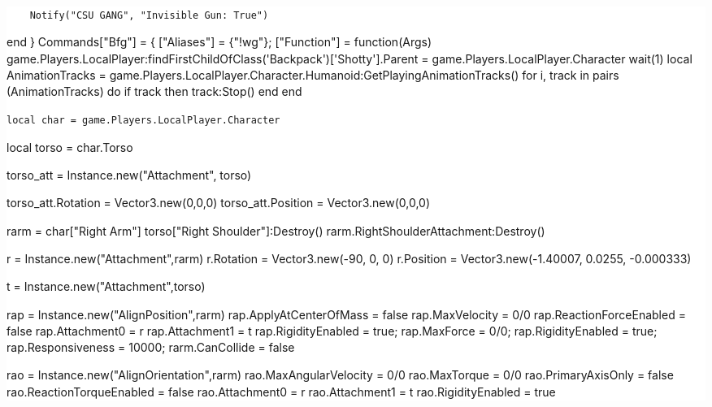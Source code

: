         Notify("CSU GANG", "Invisible Gun: True")
end
}
Commands["Bfg"] = {
    ["Aliases"] = {"!wg"};
    ["Function"] = function(Args)
game.Players.LocalPlayer:findFirstChildOfClass('Backpack')['Shotty'].Parent = game.Players.LocalPlayer.Character
wait(1)
local AnimationTracks = game.Players.LocalPlayer.Character.Humanoid:GetPlayingAnimationTracks()
    for i, track in pairs (AnimationTracks) do
        if track then 
            track:Stop()
        end
    end
    
    local char = game.Players.LocalPlayer.Character
local torso = char.Torso

torso_att = Instance.new("Attachment", torso)

torso_att.Rotation = Vector3.new(0,0,0)
torso_att.Position = Vector3.new(0,0,0)

rarm = char["Right Arm"]
torso["Right Shoulder"]:Destroy()
rarm.RightShoulderAttachment:Destroy()

r = Instance.new("Attachment",rarm)
r.Rotation = Vector3.new(-90, 0, 0) 
r.Position = Vector3.new(-1.40007, 0.0255, -0.000333)

t = Instance.new("Attachment",torso)

rap = Instance.new("AlignPosition",rarm)
rap.ApplyAtCenterOfMass = false
rap.MaxVelocity = 0/0
rap.ReactionForceEnabled = false
rap.Attachment0 = r
rap.Attachment1 = t
rap.RigidityEnabled = true;
rap.MaxForce = 0/0;
rap.RigidityEnabled = true;
rap.Responsiveness = 10000;
rarm.CanCollide = false

rao = Instance.new("AlignOrientation",rarm)
rao.MaxAngularVelocity = 0/0
rao.MaxTorque = 0/0
rao.PrimaryAxisOnly = false
rao.ReactionTorqueEnabled = false
rao.Attachment0 = r
rao.Attachment1 = t
rao.RigidityEnabled = true
